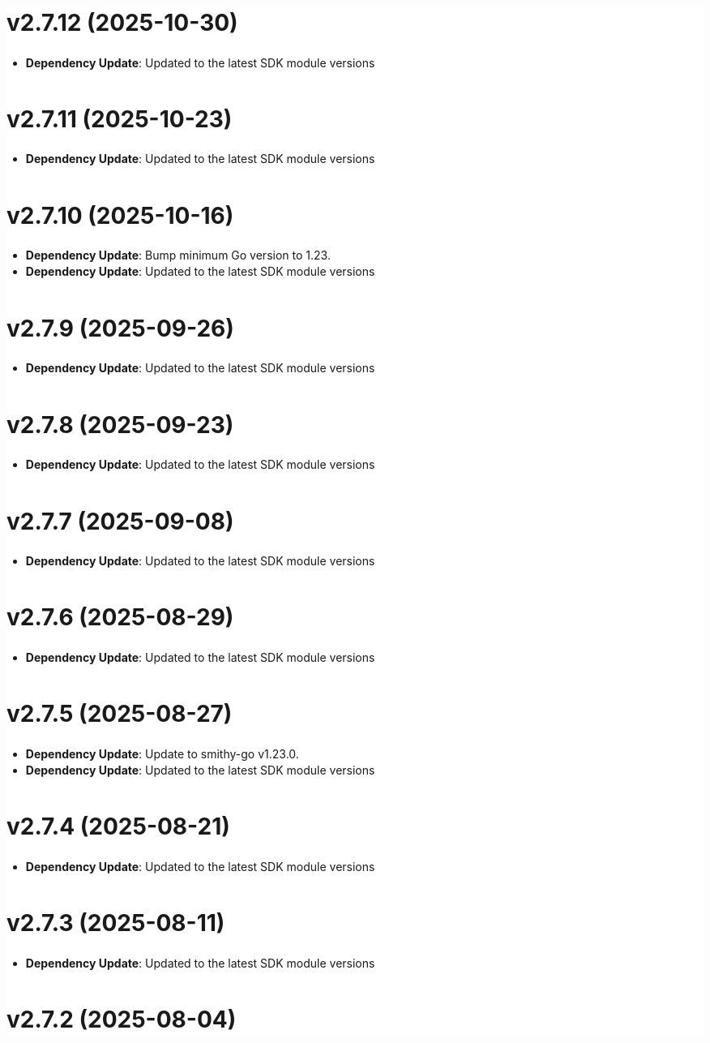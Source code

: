 # v2.7.12 (2025-10-30)

* **Dependency Update**: Updated to the latest SDK module versions

# v2.7.11 (2025-10-23)

* **Dependency Update**: Updated to the latest SDK module versions

# v2.7.10 (2025-10-16)

* **Dependency Update**: Bump minimum Go version to 1.23.
* **Dependency Update**: Updated to the latest SDK module versions

# v2.7.9 (2025-09-26)

* **Dependency Update**: Updated to the latest SDK module versions

# v2.7.8 (2025-09-23)

* **Dependency Update**: Updated to the latest SDK module versions

# v2.7.7 (2025-09-08)

* **Dependency Update**: Updated to the latest SDK module versions

# v2.7.6 (2025-08-29)

* **Dependency Update**: Updated to the latest SDK module versions

# v2.7.5 (2025-08-27)

* **Dependency Update**: Update to smithy-go v1.23.0.
* **Dependency Update**: Updated to the latest SDK module versions

# v2.7.4 (2025-08-21)

* **Dependency Update**: Updated to the latest SDK module versions

# v2.7.3 (2025-08-11)

* **Dependency Update**: Updated to the latest SDK module versions

# v2.7.2 (2025-08-04)
